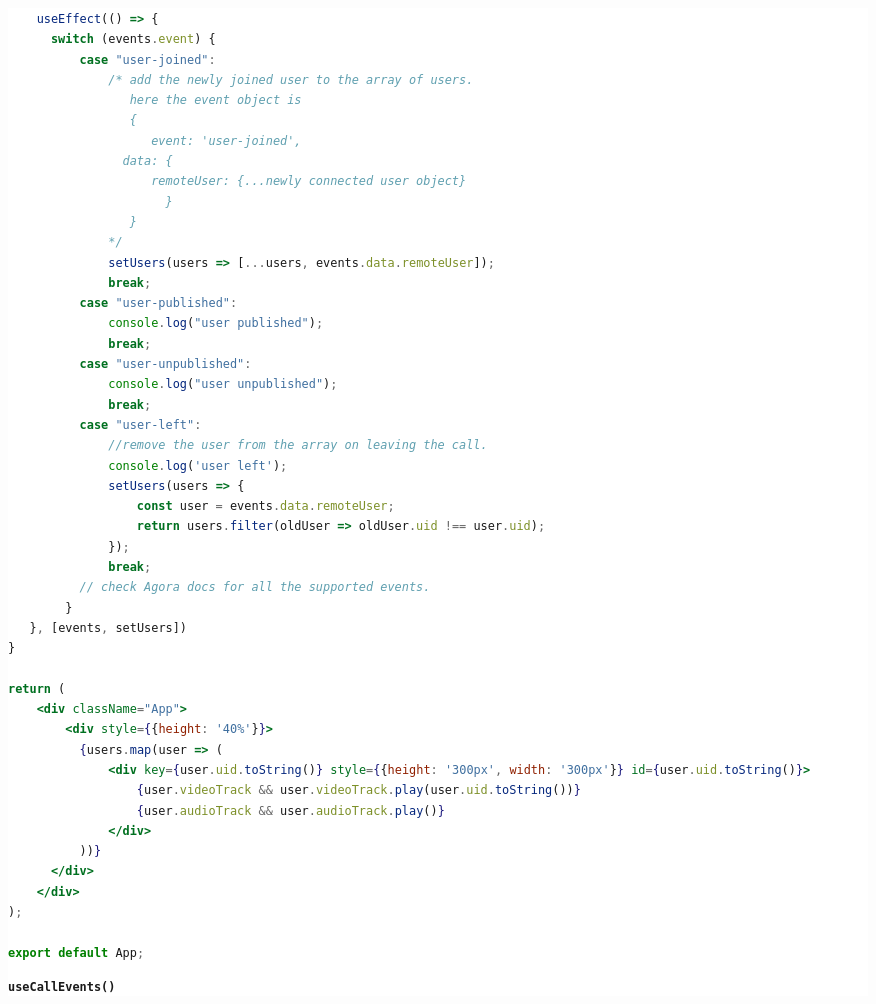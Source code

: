 ```jsx
	useEffect(() => {  
	  switch (events.event) {  
		  case "user-joined": 
			  /* add the newly joined user to the array of users. 
			     here the event object is
			     {
			     	event: 'user-joined',
				data: {
					remoteUser: {...newly connected user object}
				      }
			     }
			  */
			  setUsers(users => [...users, events.data.remoteUser]);
			  break;  
		  case "user-published":
			  console.log("user published");
			  break;  
		  case "user-unpublished": 
			  console.log("user unpublished"); 
			  break;  
		  case "user-left":
			  //remove the user from the array on leaving the call.  
			  console.log('user left');
			  setUsers(users => {  
				  const user = events.data.remoteUser;  
				  return users.filter(oldUser => oldUser.uid !== user.uid);  
			  });  
			  break;
		  // check Agora docs for all the supported events.
		}  
   }, [events, setUsers])
}

return (
	<div className="App">
		<div style={{height: '40%'}}>  
		  {users.map(user => (  
			  <div key={user.uid.toString()} style={{height: '300px', width: '300px'}} id={user.uid.toString()}>  
				  {user.videoTrack && user.videoTrack.play(user.uid.toString())}
				  {user.audioTrack && user.audioTrack.play()}
			  </div>  
		  ))}  
	  </div>  
	</div>
);

export default App;
```

**`useCallEvents()`**
